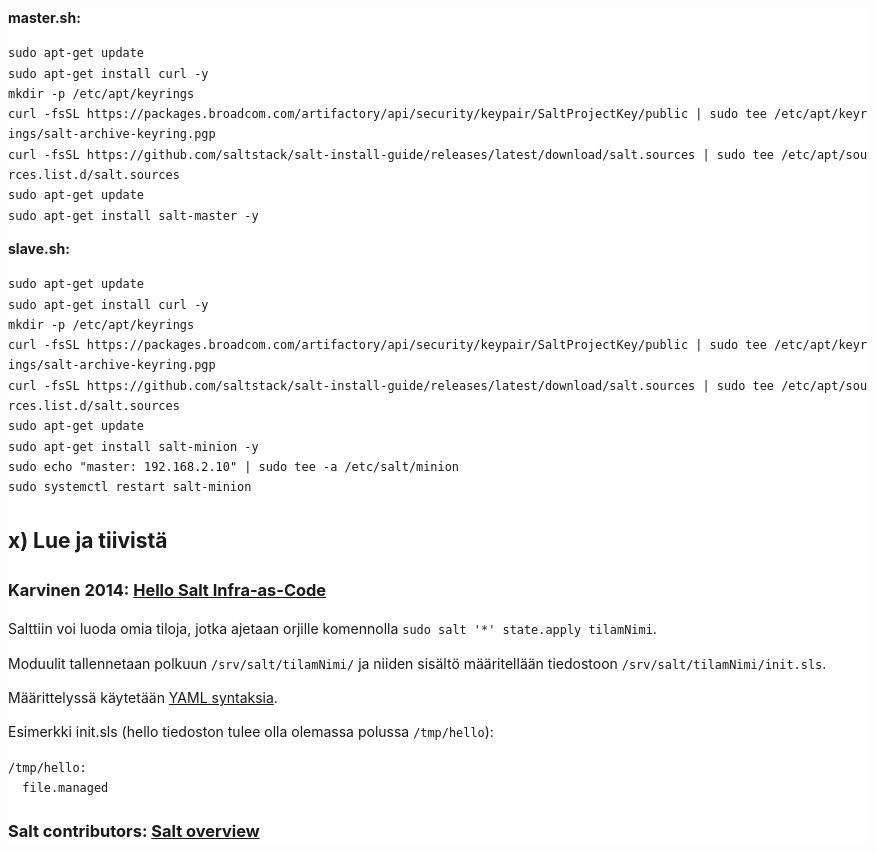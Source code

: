 **master.sh:**

```
sudo apt-get update
sudo apt-get install curl -y
mkdir -p /etc/apt/keyrings
curl -fsSL https://packages.broadcom.com/artifactory/api/security/keypair/SaltProjectKey/public | sudo tee /etc/apt/keyrings/salt-archive-keyring.pgp
curl -fsSL https://github.com/saltstack/salt-install-guide/releases/latest/download/salt.sources | sudo tee /etc/apt/sources.list.d/salt.sources
sudo apt-get update
sudo apt-get install salt-master -y
```

**slave.sh:**

```
sudo apt-get update
sudo apt-get install curl -y
mkdir -p /etc/apt/keyrings
curl -fsSL https://packages.broadcom.com/artifactory/api/security/keypair/SaltProjectKey/public | sudo tee /etc/apt/keyrings/salt-archive-keyring.pgp
curl -fsSL https://github.com/saltstack/salt-install-guide/releases/latest/download/salt.sources | sudo tee /etc/apt/sources.list.d/salt.sources
sudo apt-get update
sudo apt-get install salt-minion -y
sudo echo "master: 192.168.2.10" | sudo tee -a /etc/salt/minion
sudo systemctl restart salt-minion
```

## x) Lue ja tiivistä

### Karvinen 2014: [Hello Salt Infra-as-Code](https://terokarvinen.com/2024/hello-salt-infra-as-code/)

Salttiin voi luoda omia tiloja, jotka ajetaan orjille komennolla ```sudo salt '*' state.apply tilamNimi```.

Moduulit tallennetaan polkuun ```/srv/salt/tilamNimi/``` ja niiden sisältö määritellään tiedostoon ```/srv/salt/tilamNimi/init.sls```.

Määrittelyssä käytetään [YAML syntaksia](https://docs.saltproject.io/salt/user-guide/en/latest/topics/overview.html#rules-of-yaml).

Esimerkki init.sls (hello tiedoston tulee olla olemassa polussa ```/tmp/hello```):

```
/tmp/hello:
  file.managed
```

### Salt contributors: [Salt overview](https://docs.saltproject.io/salt/user-guide/en/latest/topics/overview.html#rules-of-yaml)
